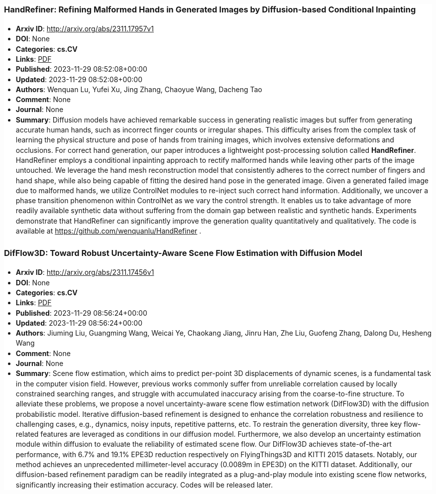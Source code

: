 

### HandRefiner: Refining Malformed Hands in Generated Images by Diffusion-based Conditional Inpainting
- **Arxiv ID**: http://arxiv.org/abs/2311.17957v1
- **DOI**: None
- **Categories**: **cs.CV**
- **Links**: [PDF](http://arxiv.org/pdf/2311.17957v1)
- **Published**: 2023-11-29 08:52:08+00:00
- **Updated**: 2023-11-29 08:52:08+00:00
- **Authors**: Wenquan Lu, Yufei Xu, Jing Zhang, Chaoyue Wang, Dacheng Tao
- **Comment**: None
- **Journal**: None
- **Summary**: Diffusion models have achieved remarkable success in generating realistic images but suffer from generating accurate human hands, such as incorrect finger counts or irregular shapes. This difficulty arises from the complex task of learning the physical structure and pose of hands from training images, which involves extensive deformations and occlusions. For correct hand generation, our paper introduces a lightweight post-processing solution called $\textbf{HandRefiner}$. HandRefiner employs a conditional inpainting approach to rectify malformed hands while leaving other parts of the image untouched. We leverage the hand mesh reconstruction model that consistently adheres to the correct number of fingers and hand shape, while also being capable of fitting the desired hand pose in the generated image. Given a generated failed image due to malformed hands, we utilize ControlNet modules to re-inject such correct hand information. Additionally, we uncover a phase transition phenomenon within ControlNet as we vary the control strength. It enables us to take advantage of more readily available synthetic data without suffering from the domain gap between realistic and synthetic hands. Experiments demonstrate that HandRefiner can significantly improve the generation quality quantitatively and qualitatively. The code is available at https://github.com/wenquanlu/HandRefiner .



### DifFlow3D: Toward Robust Uncertainty-Aware Scene Flow Estimation with Diffusion Model
- **Arxiv ID**: http://arxiv.org/abs/2311.17456v1
- **DOI**: None
- **Categories**: **cs.CV**
- **Links**: [PDF](http://arxiv.org/pdf/2311.17456v1)
- **Published**: 2023-11-29 08:56:24+00:00
- **Updated**: 2023-11-29 08:56:24+00:00
- **Authors**: Jiuming Liu, Guangming Wang, Weicai Ye, Chaokang Jiang, Jinru Han, Zhe Liu, Guofeng Zhang, Dalong Du, Hesheng Wang
- **Comment**: None
- **Journal**: None
- **Summary**: Scene flow estimation, which aims to predict per-point 3D displacements of dynamic scenes, is a fundamental task in the computer vision field. However, previous works commonly suffer from unreliable correlation caused by locally constrained searching ranges, and struggle with accumulated inaccuracy arising from the coarse-to-fine structure. To alleviate these problems, we propose a novel uncertainty-aware scene flow estimation network (DifFlow3D) with the diffusion probabilistic model. Iterative diffusion-based refinement is designed to enhance the correlation robustness and resilience to challenging cases, e.g., dynamics, noisy inputs, repetitive patterns, etc. To restrain the generation diversity, three key flow-related features are leveraged as conditions in our diffusion model. Furthermore, we also develop an uncertainty estimation module within diffusion to evaluate the reliability of estimated scene flow. Our DifFlow3D achieves state-of-the-art performance, with 6.7\% and 19.1\% EPE3D reduction respectively on FlyingThings3D and KITTI 2015 datasets. Notably, our method achieves an unprecedented millimeter-level accuracy (0.0089m in EPE3D) on the KITTI dataset. Additionally, our diffusion-based refinement paradigm can be readily integrated as a plug-and-play module into existing scene flow networks, significantly increasing their estimation accuracy. Codes will be released later.
